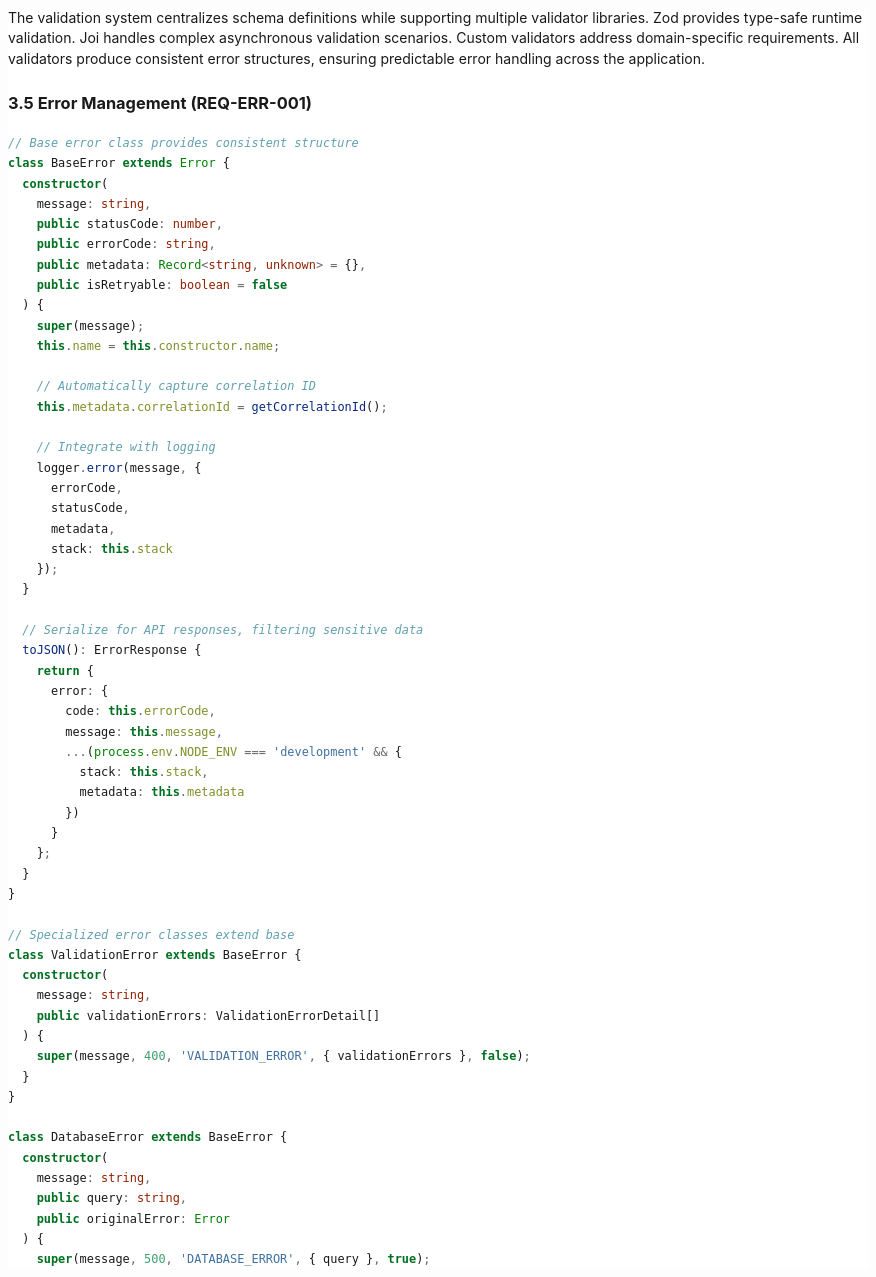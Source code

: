 The validation system centralizes schema definitions while supporting multiple validator libraries. Zod provides type-safe runtime validation. Joi handles complex asynchronous validation scenarios. Custom validators address domain-specific requirements. All validators produce consistent error structures, ensuring predictable error handling across the application.

### 3.5 Error Management (REQ-ERR-001)

```typescript
// Base error class provides consistent structure
class BaseError extends Error {
  constructor(
    message: string,
    public statusCode: number,
    public errorCode: string,
    public metadata: Record<string, unknown> = {},
    public isRetryable: boolean = false
  ) {
    super(message);
    this.name = this.constructor.name;
    
    // Automatically capture correlation ID
    this.metadata.correlationId = getCorrelationId();
    
    // Integrate with logging
    logger.error(message, {
      errorCode,
      statusCode,
      metadata,
      stack: this.stack
    });
  }
  
  // Serialize for API responses, filtering sensitive data
  toJSON(): ErrorResponse {
    return {
      error: {
        code: this.errorCode,
        message: this.message,
        ...(process.env.NODE_ENV === 'development' && {
          stack: this.stack,
          metadata: this.metadata
        })
      }
    };
  }
}

// Specialized error classes extend base
class ValidationError extends BaseError {
  constructor(
    message: string,
    public validationErrors: ValidationErrorDetail[]
  ) {
    super(message, 400, 'VALIDATION_ERROR', { validationErrors }, false);
  }
}

class DatabaseError extends BaseError {
  constructor(
    message: string,
    public query: string,
    public originalError: Error
  ) {
    super(message, 500, 'DATABASE_ERROR', { query }, true);
```